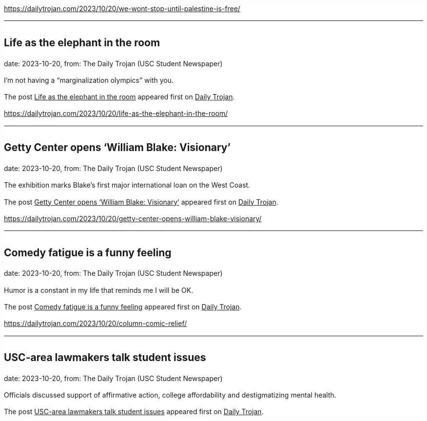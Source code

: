 <https://dailytrojan.com/2023/10/20/we-wont-stop-until-palestine-is-free/>

---

## Life as the elephant in the room

date: 2023-10-20, from: The Daily Trojan (USC Student Newspaper)

<p>I’m not having a “marginalization olympics” with you.</p>
<p>The post <a rel="nofollow" href="https://dailytrojan.com/2023/10/20/life-as-the-elephant-in-the-room/">Life as the elephant in the room</a> appeared first on <a rel="nofollow" href="https://dailytrojan.com">Daily Trojan</a>.</p>
 

<https://dailytrojan.com/2023/10/20/life-as-the-elephant-in-the-room/>

---

## Getty Center opens ‘William Blake: Visionary’

date: 2023-10-20, from: The Daily Trojan (USC Student Newspaper)

<p>The exhibition marks Blake’s first major international loan on the West Coast.</p>
<p>The post <a rel="nofollow" href="https://dailytrojan.com/2023/10/20/getty-center-opens-william-blake-visionary/">Getty Center opens ‘William Blake: Visionary’</a> appeared first on <a rel="nofollow" href="https://dailytrojan.com">Daily Trojan</a>.</p>
 

<https://dailytrojan.com/2023/10/20/getty-center-opens-william-blake-visionary/>

---

## Comedy fatigue is a funny feeling

date: 2023-10-20, from: The Daily Trojan (USC Student Newspaper)

<p>Humor is a constant in my life that reminds me I will be OK. </p>
<p>The post <a rel="nofollow" href="https://dailytrojan.com/2023/10/20/column-comic-relief/">Comedy fatigue is a funny feeling</a> appeared first on <a rel="nofollow" href="https://dailytrojan.com">Daily Trojan</a>.</p>
 

<https://dailytrojan.com/2023/10/20/column-comic-relief/>

---

## USC-area lawmakers talk student issues

date: 2023-10-20, from: The Daily Trojan (USC Student Newspaper)

<p>Officials discussed support of affirmative action, college affordability and destigmatizing mental health.</p>
<p>The post <a rel="nofollow" href="https://dailytrojan.com/2023/10/20/usc-area-lawmakers-talk-student-issues/">USC-area lawmakers talk student issues</a> appeared first on <a rel="nofollow" href="https://dailytrojan.com">Daily Trojan</a>.</p>
 